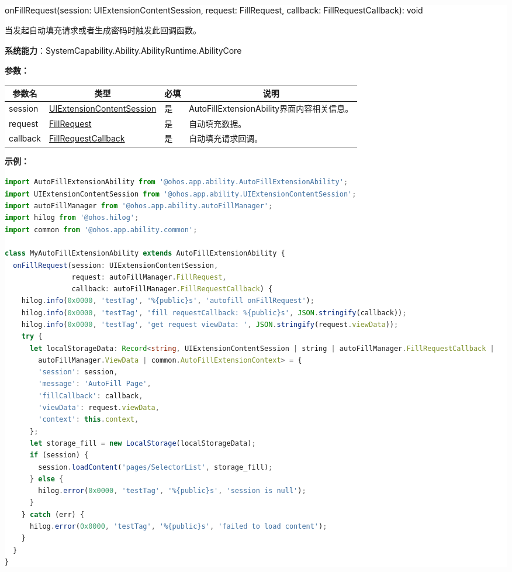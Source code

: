 onFillRequest(session: UIExtensionContentSession, request: FillRequest, callback: FillRequestCallback): void

当发起自动填充请求或者生成密码时触发此回调函数。

**系统能力**：SystemCapability.Ability.AbilityRuntime.AbilityCore

**参数：**

| 参数名 | 类型 | 必填 | 说明 |
| -------- | -------- | -------- | -------- |
| session | [UIExtensionContentSession](js-apis-app-ability-uiExtensionContentSession.md)  | 是 | AutoFillExtensionAbility界面内容相关信息。 |
| request | [FillRequest](js-apis-inner-application-autoFillRequest-sys.md#fillrequest)  | 是 | 自动填充数据。 |
| callback | [FillRequestCallback](js-apis-inner-application-autoFillRequest-sys.md#fillrequestcallback)  | 是 | 自动填充请求回调。 |

**示例：**

  ```ts
  import AutoFillExtensionAbility from '@ohos.app.ability.AutoFillExtensionAbility';
  import UIExtensionContentSession from '@ohos.app.ability.UIExtensionContentSession';
  import autoFillManager from '@ohos.app.ability.autoFillManager';
  import hilog from '@ohos.hilog';
  import common from '@ohos.app.ability.common';

  class MyAutoFillExtensionAbility extends AutoFillExtensionAbility {
    onFillRequest(session: UIExtensionContentSession,
                  request: autoFillManager.FillRequest,
                  callback: autoFillManager.FillRequestCallback) {
      hilog.info(0x0000, 'testTag', '%{public}s', 'autofill onFillRequest');
      hilog.info(0x0000, 'testTag', 'fill requestCallback: %{public}s', JSON.stringify(callback));
      hilog.info(0x0000, 'testTag', 'get request viewData: ', JSON.stringify(request.viewData));
      try {
        let localStorageData: Record<string, UIExtensionContentSession | string | autoFillManager.FillRequestCallback |
          autoFillManager.ViewData | common.AutoFillExtensionContext> = {
          'session': session,
          'message': 'AutoFill Page',
          'fillCallback': callback,
          'viewData': request.viewData,
          'context': this.context,
        };
        let storage_fill = new LocalStorage(localStorageData);
        if (session) {
          session.loadContent('pages/SelectorList', storage_fill);
        } else {
          hilog.error(0x0000, 'testTag', '%{public}s', 'session is null');
        }
      } catch (err) {
        hilog.error(0x0000, 'testTag', '%{public}s', 'failed to load content');
      }
    }
  }
  ```
